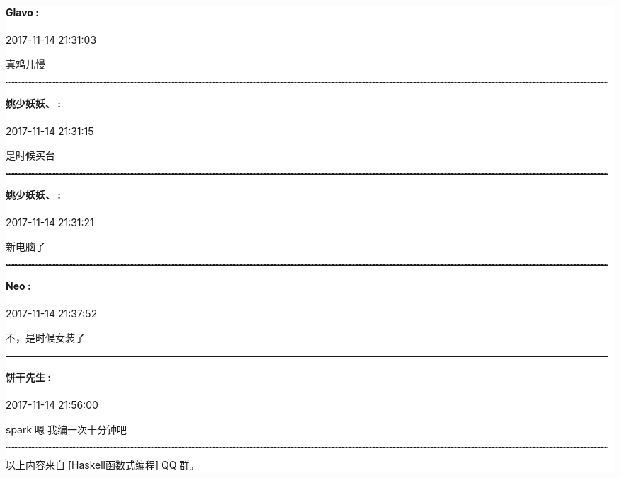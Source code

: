 
#### Glavo :

<span class="article-duration">2017-11-14 21:31:03</span>

真鸡儿慢

<hr style="border-top: 1px dotted grey;width:99%"/>



#### 姚少妖妖、 :

<span class="article-duration">2017-11-14 21:31:15</span>

是时候买台

<hr style="border-top: 1px dotted grey;width:99%"/>



#### 姚少妖妖、 :

<span class="article-duration">2017-11-14 21:31:21</span>

新电脑了

<hr style="border-top: 1px dotted grey;width:99%"/>



#### Neo :

<span class="article-duration">2017-11-14 21:37:52</span>

不，是时候女装了

<hr style="border-top: 1px dotted grey;width:99%"/>



#### 饼干先生 :

<span class="article-duration">2017-11-14 21:56:00</span>

spark 嗯 我编一次十分钟吧

<hr style="border-top: 1px dotted grey;width:99%"/>




以上内容来自 [Haskell函数式编程] QQ 群。

